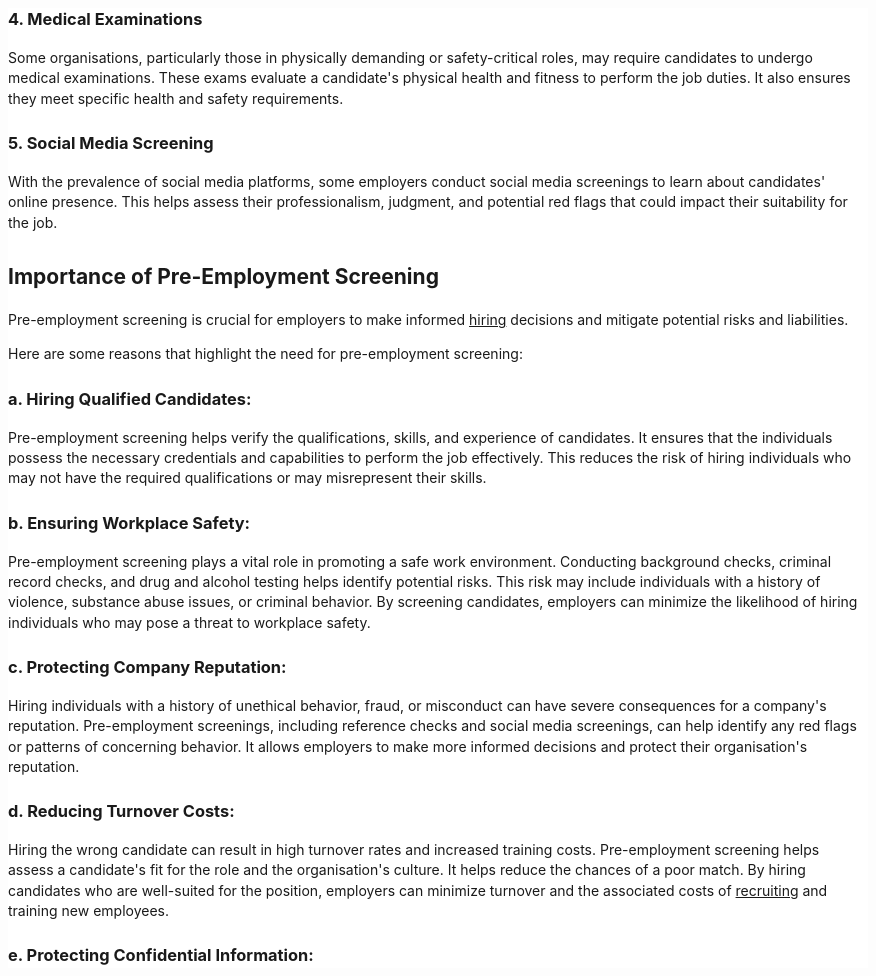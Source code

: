 ### 4\. **Medical Examinations**

Some organisations, particularly those in physically demanding or safety-critical roles, may require candidates to undergo medical examinations. These exams evaluate a candidate's physical health and fitness to perform the job duties. It also ensures they meet specific health and safety requirements.

### 5\. **Social Media Screening**

With the prevalence of social media platforms, some employers conduct social media screenings to learn about candidates' online presence. This helps assess their professionalism, judgment, and potential red flags that could impact their suitability for the job.

## **Importance of Pre-Employment Screening**

Pre-employment screening is crucial for employers to make informed [hiring](https://www.thetalentpool.ai/blogs/hiring-and-retaining-employees-in-uncertain-times/) decisions and mitigate potential risks and liabilities.

Here are some reasons that highlight the need for pre-employment screening:

### a. **Hiring Qualified Candidates**:

Pre-employment screening helps verify the qualifications, skills, and experience of candidates. It ensures that the individuals possess the necessary credentials and capabilities to perform the job effectively. This reduces the risk of hiring individuals who may not have the required qualifications or may misrepresent their skills.

### b. **Ensuring Workplace Safety**:

Pre-employment screening plays a vital role in promoting a safe work environment. Conducting background checks, criminal record checks, and drug and alcohol testing helps identify potential risks. This risk may include individuals with a history of violence, substance abuse issues, or criminal behavior. By screening candidates, employers can minimize the likelihood of hiring individuals who may pose a threat to workplace safety.

### c. **Protecting Company Reputation**:

Hiring individuals with a history of unethical behavior, fraud, or misconduct can have severe consequences for a company's reputation. Pre-employment screenings, including reference checks and social media screenings, can help identify any red flags or patterns of concerning behavior. It allows employers to make more informed decisions and protect their organisation's reputation.

### d. **Reducing Turnover Costs**:

Hiring the wrong candidate can result in high turnover rates and increased training costs. Pre-employment screening helps assess a candidate's fit for the role and the organisation's culture. It helps reduce the chances of a poor match. By hiring candidates who are well-suited for the position, employers can minimize turnover and the associated costs of [recruiting](https://www.thetalentpool.ai/blogs/11-ways-recruitment-automation-reshape-recruiting-process/) and training new employees.

### e. **Protecting Confidential Information**:
